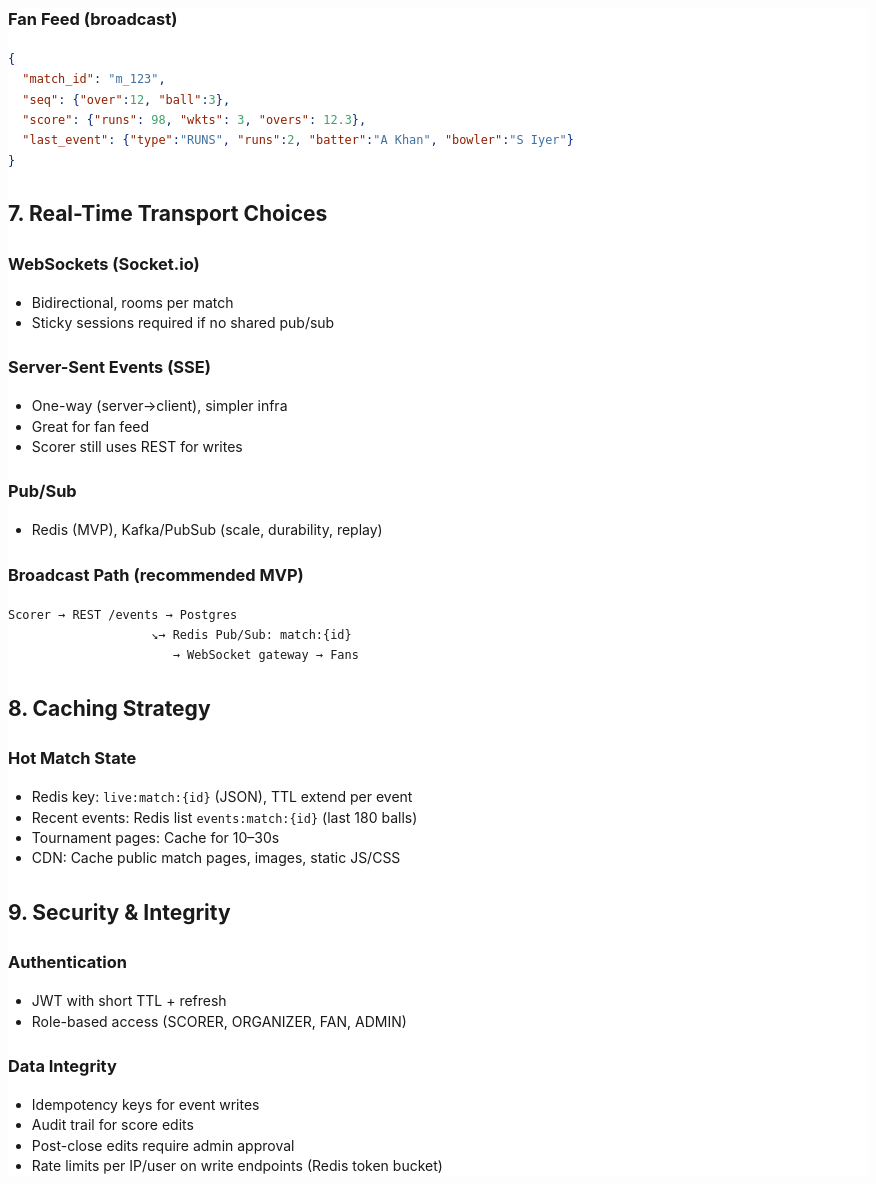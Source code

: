 ### Fan Feed (broadcast)
```json
{
  "match_id": "m_123",
  "seq": {"over":12, "ball":3},
  "score": {"runs": 98, "wkts": 3, "overs": 12.3},
  "last_event": {"type":"RUNS", "runs":2, "batter":"A Khan", "bowler":"S Iyer"}
}
```

## 7. Real-Time Transport Choices

### WebSockets (Socket.io)
- Bidirectional, rooms per match
- Sticky sessions required if no shared pub/sub

### Server-Sent Events (SSE)
- One-way (server→client), simpler infra
- Great for fan feed
- Scorer still uses REST for writes

### Pub/Sub
- Redis (MVP), Kafka/PubSub (scale, durability, replay)

### Broadcast Path (recommended MVP)
```
Scorer → REST /events → Postgres
                    ↘→ Redis Pub/Sub: match:{id}
                       → WebSocket gateway → Fans
```

## 8. Caching Strategy

### Hot Match State
- Redis key: `live:match:{id}` (JSON), TTL extend per event
- Recent events: Redis list `events:match:{id}` (last 180 balls)
- Tournament pages: Cache for 10–30s
- CDN: Cache public match pages, images, static JS/CSS

## 9. Security & Integrity

### Authentication
- JWT with short TTL + refresh
- Role-based access (SCORER, ORGANIZER, FAN, ADMIN)

### Data Integrity
- Idempotency keys for event writes
- Audit trail for score edits
- Post-close edits require admin approval
- Rate limits per IP/user on write endpoints (Redis token bucket)
